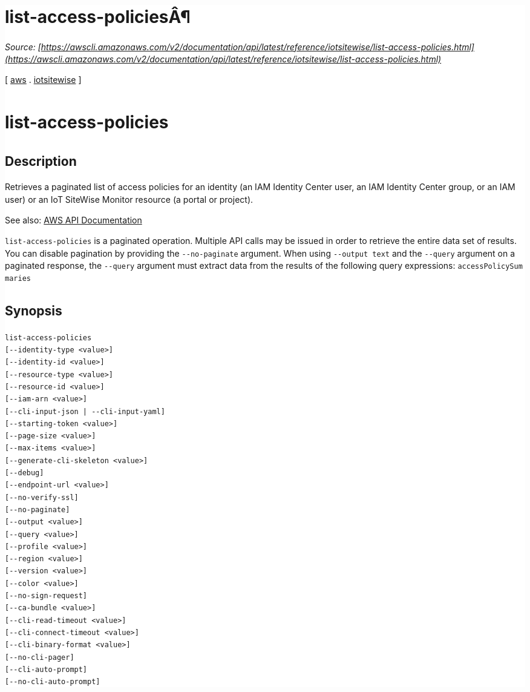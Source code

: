 # list-access-policiesÂ¶

*Source: [https://awscli.amazonaws.com/v2/documentation/api/latest/reference/iotsitewise/list-access-policies.html](https://awscli.amazonaws.com/v2/documentation/api/latest/reference/iotsitewise/list-access-policies.html)*

[ [aws](https://awscli.amazonaws.com/v2/documentation/api/latest/reference/index.html#cli-aws) . [iotsitewise](https://awscli.amazonaws.com/v2/documentation/api/latest/reference/iotsitewise/index.html#cli-aws-iotsitewise) ]

# list-access-policies

## Description

Retrieves a paginated list of access policies for an identity (an IAM Identity Center user, an IAM Identity Center group, or an IAM user) or an IoT SiteWise Monitor resource (a portal or project).

See also: [AWS API Documentation](https://docs.aws.amazon.com/goto/WebAPI/iotsitewise-2019-12-02/ListAccessPolicies)

`list-access-policies` is a paginated operation. Multiple API calls may be issued in order to retrieve the entire data set of results. You can disable pagination by providing the `--no-paginate` argument.
When using `--output text` and the `--query` argument on a paginated response, the `--query` argument must extract data from the results of the following query expressions: `accessPolicySummaries`

## Synopsis

```
list-access-policies
[--identity-type <value>]
[--identity-id <value>]
[--resource-type <value>]
[--resource-id <value>]
[--iam-arn <value>]
[--cli-input-json | --cli-input-yaml]
[--starting-token <value>]
[--page-size <value>]
[--max-items <value>]
[--generate-cli-skeleton <value>]
[--debug]
[--endpoint-url <value>]
[--no-verify-ssl]
[--no-paginate]
[--output <value>]
[--query <value>]
[--profile <value>]
[--region <value>]
[--version <value>]
[--color <value>]
[--no-sign-request]
[--ca-bundle <value>]
[--cli-read-timeout <value>]
[--cli-connect-timeout <value>]
[--cli-binary-format <value>]
[--no-cli-pager]
[--cli-auto-prompt]
[--no-cli-auto-prompt]
```
